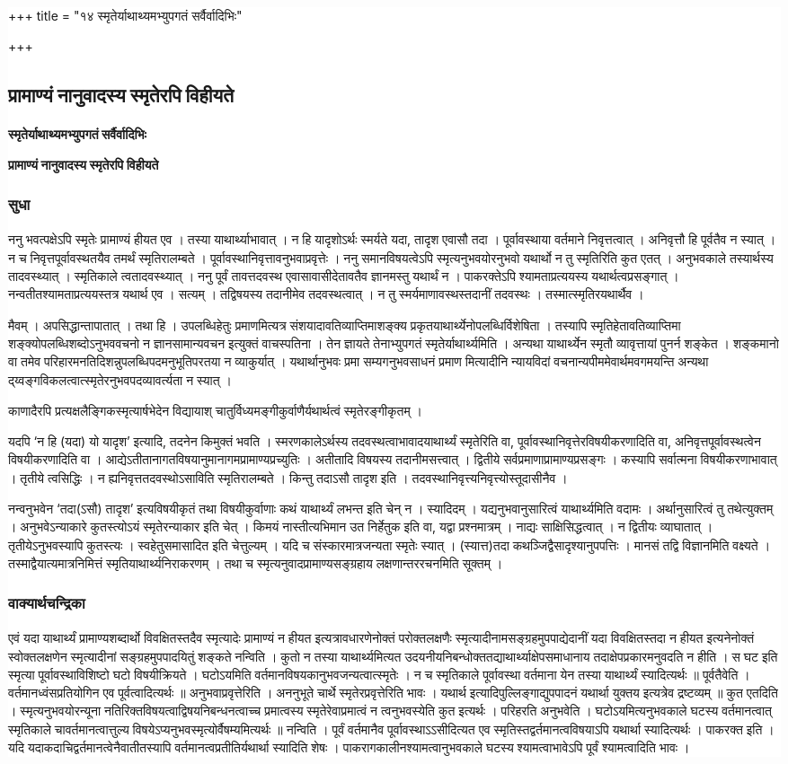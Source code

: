 +++
title = "१४ स्मृतेर्याथाथ्यमभ्युपगतं सर्वैर्वादिभिः"

+++


## प्रामाण्यं नानुवादस्य स्मृतेरपि विहीयते

**स्मृतेर्याथाथ्यमभ्युपगतं सर्वैर्वादिभिः**

**प्रामाण्यं नानुवादस्य स्मृतेरपि विहीयते**

### **सुधा**

ननु भवत्पक्षेऽपि स्मृतेः प्रामाण्यं हीयत एव । तस्या याथार्थ्याभावात् । न हि यादृशोऽर्थः स्मर्यते यदा, तादृश एवासौ तदा । पूर्वावस्थाया वर्तमाने निवृत्तत्वात् । अनिवृत्तौ हि पूर्वतैव न स्यात् । न च निवृत्तपूर्वावस्थतयैव तमर्थं स्मृतिरालम्बते । पूर्वावस्थानिवृत्तावनुभवाप्रवृत्तेः । ननु समानविषयत्वेऽपि स्मृत्यनुभवयोरनुभवो यथार्थो न तु स्मृतिरिति कुत एतत् । अनुभवकाले तस्यार्थस्य तादवस्थ्यात् । स्मृतिकाले त्वतादवस्थ्यात् । ननु पूर्वं तावत्तदवस्थ एवासावासीदेतावतैव ज्ञानमस्तु यथार्थं न । पाकरक्तेऽपि श्यामताप्रत्ययस्य यथार्थत्वप्रसङ्गात् । नन्वतीतश्यामताप्रत्ययस्तत्र यथार्थ एव । सत्यम् । तद्विषयस्य तदानीमेव तदवस्थत्वात् । न तु स्मर्यमाणावस्थस्तदानीं तदवस्थः । तस्मात्स्मृतिरयथार्थैव ।

मैवम् । अपसिद्धान्तापातात् । तथा हि । उपलब्धिहेतुः प्रमाणमित्यत्र संशयादावतिव्याप्तिमाशङ्क्य प्रकृतयाथार्थ्येनोपलब्धिर्विशेषिता । तस्यापि स्मृतिहेतावतिव्याप्तिमा शङ्क्योपलब्धिशब्दोऽनुभववचनो न ज्ञानसामान्यवचन इत्युक्तं वाचस्पतिना । तेन ज्ञायते तेनाभ्युपगतं स्मृतेर्याथार्थ्यमिति । अन्यथा याथार्थ्येन स्मृतौ व्यावृत्तायां पुनर्न शङ्केत । शङ्कमानो वा तमेव परिहारमनतिदिशन्नुपलब्धिपदमनुभूतिपरतया न व्याकुर्यात् । यथार्थानुभवः प्रमा सम्यगनुभवसाधनं प्रमाण मित्यादीनि न्यायविदां वचनान्यपीममेवार्थमवगमयन्ति अन्यथा द्य्वङ्गविकलत्वात्स्मृतेरनुभवपदव्यावर्त्यता न स्यात् ।

काणादैरपि प्रत्यक्षलैङ्गिकस्मृत्यार्षभेदेन विद्यायाश् चातुर्विध्यमङ्गीकुर्वाणैर्यथार्थत्वं स्मृतेरङ्गीकृतम् ।

यदपि ‘न हि (यदा) यो यादृश’ इत्यादि, तदनेन किमुक्तं भवति । स्मरणकालेऽर्थस्य तदवस्थत्वाभावादयाथार्थ्यं स्मृतेरिति वा, पूर्वावस्थानिवृत्तेरविषयीकरणादिति वा, अनिवृत्तपूर्वावस्थत्वेन विषयीकरणादिति वा । आद्येऽतीतानागतविषयानुमानागमप्रामाण्यप्रच्युतिः । अतीतादि विषयस्य तदानीमसत्त्वात् । द्वितीये सर्वप्रमाणाप्रामाण्यप्रसङ्गः । कस्यापि सर्वात्मना विषयीकरणाभावात् । तृतीये त्वसिद्धिः । न ह्यनिवृत्ततदवस्थोऽसाविति स्मृतिरालम्बते । किन्तु तदाऽसौ तादृश इति । तदवस्थानिवृत्त्यनिवृत्त्योस्तूदासीनैव ।

नन्वनुभवेन ‘तदा(ऽसौ) तादृश’ इत्यविषयीकृतं तथा विषयीकुर्वाणाः कथं याथार्थ्यं लभन्त इति चेन् न । स्यादिदम् । यद्यनुभवानुसारित्वं याथार्थ्यमिति वदामः । अर्थानुसारित्वं तु तथेत्युक्तम् । अनुभवेऽन्याकारे कुतस्त्योऽयं स्मृतेरन्याकार इति चेत् । किमयं नास्तीत्यभिमान उत निर्हेतुक इति वा, यद्वा प्रश्नमात्रम् । नाद्यः साक्षिसिद्धत्वात् । न द्वितीयः व्याघातात् । तृतीयेऽनुभवस्यापि कुतस्त्यः । स्वहेतुसमासादित इति चेत्तुल्यम् । यदि च संस्कारमात्रजन्यता स्मृतेः स्यात् । (स्यात्त)तदा कथञ्जिद्वैसादृश्यानुपपत्तिः । मानसं तद्वि विज्ञानमिति वक्ष्यते । तस्माद्वैयात्यमात्रनिमित्तं स्मृतियाथार्थ्यनिराकरणम् । तथा च स्मृत्यनुवादप्रामाण्यसङ्ग्रहाय लक्षणान्तररचनमिति सूक्तम् ।

### **वाक्यार्थचन्द्रिका**

एवं यदा याथार्थ्यं प्रामाण्यशब्दार्थो विवक्षितस्तदैव स्मृत्यादेः प्रामाण्यं न हीयत इत्यत्रावधारणेनोक्तं परोक्तलक्षणैः स्मृत्यादीनामसङ्ग्रहमुपपाद्येदानीं यदा विवक्षितस्तदा न हीयत इत्यनेनोक्तं स्वोक्तलक्षणेन स्मृत्यादीनां सङ्ग्रहमुपपादयितुं शङ्कते नन्विति । कुतो न तस्या याथार्थ्यमित्यत उदयनीयनिबन्धोक्ततद्याथार्थ्याक्षेपसमाधानाय तदाक्षेपप्रकारमनुवदति न हीति । स घट इति स्मृत्या पूर्वावस्थाविशिष्टो घटो विषयीक्रियते । घटोऽयमिति वर्तमानविषयकानुभवजन्यत्वात्स्मृतेः । न च स्मृतिकाले पूर्वावस्था वर्तमाना येन तस्या याथार्थ्यं स्यादित्यर्थः ॥ पूर्वतैवेति । वर्तमानध्वंसप्रतियोगिन एव पूर्वत्वादित्यर्थः ॥ अनुभवाप्रवृत्तेरिति । अननुभूते चार्थे स्मृतेरप्रवृत्तेरिति भावः । यथार्थ इत्यादिपुल्लिङ्गाद्युपपादनं यथार्था युक्तय इत्यत्रेव द्रष्टव्यम् ॥ कुत एतदिति । स्मृत्यनुभवयोरन्यूना नतिरिक्तविषयत्वाद्विषयनिबन्धनत्वाच्च प्रमात्वस्य स्मृतेरेवाप्रमात्वं न त्वनुभवस्येति कुत इत्यर्थः । परिहरति अनुभवेति । घटोऽयमित्यनुभवकाले घटस्य वर्तमानत्वात् स्मृतिकाले चावर्तमानत्वात्तुल्य विषयेऽप्यनुभवस्मृत्योर्वैषम्यमित्यर्थः ॥ नन्विति । पूर्वं वर्तमानैव पूर्वावस्थाऽऽसीदित्यत एव स्मृतिस्तद्वर्तमानत्वविषयाऽपि यथार्था स्यादित्यर्थः । पाकरक्त इति । यदि यदाकदाचिद्वर्तमानत्वेनैवातीतस्यापि वर्तमानत्वप्रतीतिर्यथार्था स्यादिति शेषः । पाकरागकालीनश्यामत्वानुभवकाले घटस्य श्यामत्वाभावेऽपि पूर्वं श्यामत्वादिति भावः ।
